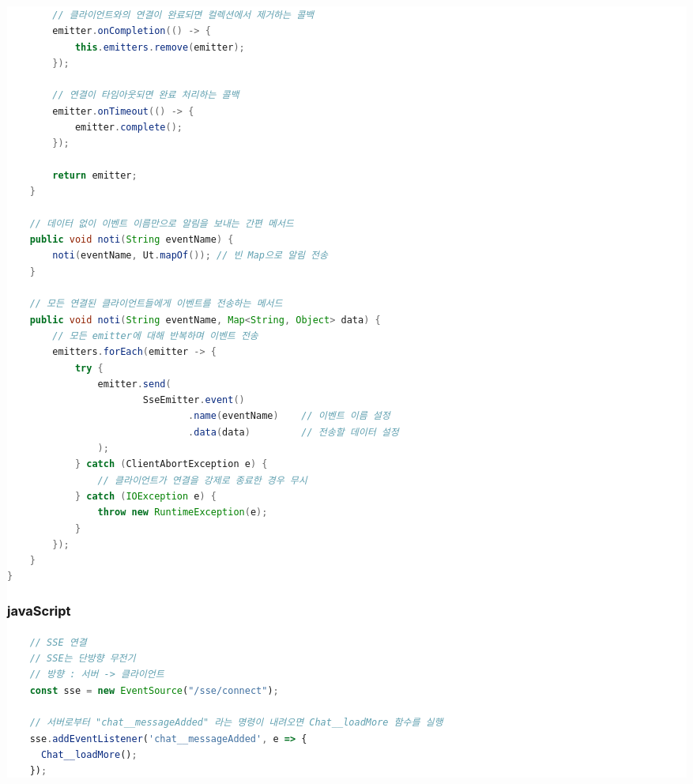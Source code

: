   ```java
          // 클라이언트와의 연결이 완료되면 컬렉션에서 제거하는 콜백
          emitter.onCompletion(() -> {
              this.emitters.remove(emitter);
          });
          
          // 연결이 타임아웃되면 완료 처리하는 콜백
          emitter.onTimeout(() -> {
              emitter.complete();
          });
          
          return emitter;
      }
  
      // 데이터 없이 이벤트 이름만으로 알림을 보내는 간편 메서드
      public void noti(String eventName) {
          noti(eventName, Ut.mapOf()); // 빈 Map으로 알림 전송
      }
  
      // 모든 연결된 클라이언트들에게 이벤트를 전송하는 메서드
      public void noti(String eventName, Map<String, Object> data) {
          // 모든 emitter에 대해 반복하며 이벤트 전송
          emitters.forEach(emitter -> {
              try {
                  emitter.send(
                          SseEmitter.event()
                                  .name(eventName)    // 이벤트 이름 설정
                                  .data(data)         // 전송할 데이터 설정
                  );
              } catch (ClientAbortException e) {
                  // 클라이언트가 연결을 강제로 종료한 경우 무시
              } catch (IOException e) {
                  throw new RuntimeException(e);
              }
          });
      }
  }
  ```

### javaScript
  ```javascript
      // SSE 연결
      // SSE는 단방향 무전기
      // 방향 : 서버 -> 클라이언트
      const sse = new EventSource("/sse/connect");
      
      // 서버로부터 "chat__messageAdded" 라는 명령이 내려오면 Chat__loadMore 함수를 실행
      sse.addEventListener('chat__messageAdded', e => {
        Chat__loadMore();
      });
  ```

